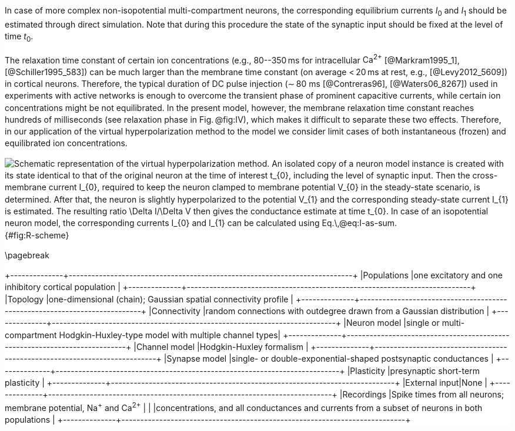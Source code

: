 In case of more complex non-isopotential multi-compartment neurons, the corresponding equilibrium currents $I_{0}$ and $I_{1}$ should be 
estimated through direct simulation. Note that during this procedure the state of the synaptic input should be fixed at the level of time $t_{0}$. 

The relaxation time constant of certain ion concentrations (e.g., $80$--$350\,\mathrm{ms}$ for intracellular $\mathrm{Ca^{2+}}$ [@Markram1995_1], [@Schiller1995_583]) 
can be much larger than the membrane time constant (on average $<\!\!20\,\mathrm{ms}$ at rest, e.g., [@Levy2012_5609]) in cortical neurons. Therefore, the 
typical duration of DC pulse injection ($\sim\!\!80$ ms [@Contreras96], [@Waters06_8267]) used in experiments with active networks is enough 
to overcome the transient phase of prominent capacitive currents, while certain ion concentrations might be not equilibrated. 
In the present model, however, the membrane relaxation time constant reaches hundreds of milliseconds (see relaxation phase 
in Fig.$\,$@fig:IV), which makes it difficult to separate these two effects. Therefore, in our application of the virtual 
hyperpolarization method to the model we consider limit cases of both instantaneous (frozen) and equilibrated ion concentrations.

![**Schematic representation of the virtual hyperpolarization method.** An isolated copy of a neuron model instance is created with its 
state identical to that of the original neuron at the time of interest $t_{0}$, including the level of synaptic input. Then the 
cross-membrane current $I_{0}$, required to keep the neuron clamped to membrane potential $V_{0}$ in the steady-state scenario, 
is determined. After that, the neuron is slightly hyperpolarized to the potential $V_{1}$ and the corresponding steady-state current 
$I_{1}$ is estimated. The resulting ratio $\Delta I/\Delta V$ then gives the conductance estimate at time $t_{0}$. 
In case of an isopotential neuron model, the corresponding currents $I_{0}$ and $I_{1}$ can be calculated using 
Eq.$\,$@eq:I-as-sum.](../code/fig3.png){#fig:R-scheme}


\pagebreak



+--------------+---------------------------------------------------------------------------+
|Populations   |one excitatory and one inhibitory cortical population                      |
+--------------+---------------------------------------------------------------------------+
|Topology	   |one-dimensional (chain); Gaussian spatial connectivity profile             |
+--------------+---------------------------------------------------------------------------+
|Connectivity  |random connections with outdegree drawn from a Gaussian distribution       |
+--------------+---------------------------------------------------------------------------+
|Neuron model  |single or multi-compartment Hodgkin-Huxley-type model with multiple channel types|
+--------------+---------------------------------------------------------------------------+
|Channel model |Hodgkin-Huxley formalism                                                   |
+--------------+---------------------------------------------------------------------------+
|Synapse model |single- or double-exponential-shaped postsynaptic conductances             |
+--------------+---------------------------------------------------------------------------+
|Plasticity    |presynaptic short-term plasticity                                          |
+--------------+---------------------------------------------------------------------------+
|External input|None                                                                       |
+--------------+---------------------------------------------------------------------------+
|Recordings	   |Spike times from all neurons; membrane potential, $\mathrm{Na}^{+}$ and $\mathrm{Ca^{2+}}$  |
|              |concentrations, and all conductances and currents from a subset of neurons in both populations |
+--------------+---------------------------------------------------------------------------+

